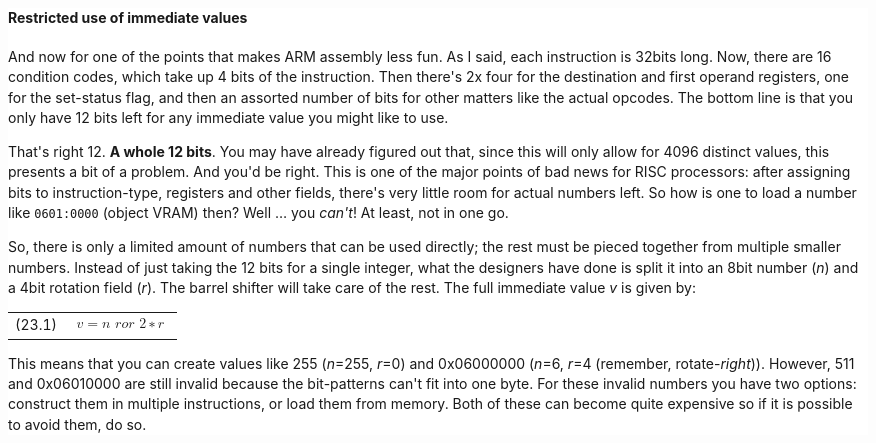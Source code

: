 </div>

#### Restricted use of immediate values

And now for one of the points that makes ARM assembly less fun. As I said, each instruction is 32bits long. Now, there are 16 condition codes, which take up 4 bits of the instruction. Then there's 2x four for the destination and first operand registers, one for the set-status flag, and then an assorted number of bits for other matters like the actual opcodes. The bottom line is that you only have 12 bits left for any immediate value you might like to use.

That's right 12. **A whole 12 bits**. You may have already figured out that, since this will only allow for 4096 distinct values, this presents a bit of a problem. And you'd be right. This is one of the major points of bad news for RISC processors: after assigning bits to instruction-type, registers and other fields, there's very little room for actual numbers left. So how is one to load a number like `0601:0000` (object VRAM) then? Well … you _can't_! At least, not in one go.

So, there is only a limited amount of numbers that can be used directly; the rest must be pieced together from multiple smaller numbers. Instead of just taking the 12 bits for a single integer, what the designers have done is split it into an 8bit number (_n_) and a 4bit rotation field (_r_). The barrel shifter will take care of the rest. The full immediate value _v_ is given by:

<table id="eq-imm">
  <tr>
    <td class="eqnrcell">(23.1)</td>
    <td class="eqcell">
      <math xmlns="http://www.w3.org/1998/Math/MathML" display="block">
        <mstyle displaystyle="true" scriptlevel="0">
          <mrow data-mjx-texclass="ORD">
            <mtable rowspacing=".5em" columnspacing="1em" displaystyle="true">
              <mtr>
                <mtd>
                  <mi>v</mi>
                  <mo>=</mo>
                  <mi>n</mi>
                  <mtext>&#xA0;</mtext>
                  <mi>r</mi>
                  <mi>o</mi>
                  <mi>r</mi>
                  <mtext>&#xA0;</mtext>
                  <mn>2</mn>
                  <mo>&#x2217;</mo>
                  <mi>r</mi>
                </mtd>
              </mtr>
            </mtable>
          </mrow>
        </mstyle>
      </math>
    </td>
  </tr>
</table>

This means that you can create values like 255 (_n_=255, _r_=0) and 0x06000000 (_n_=6, _r_=4 (remember, rotate-_right_)). However, 511 and 0x06010000 are still invalid because the bit-patterns can't fit into one byte. For these invalid numbers you have two options: construct them in multiple instructions, or load them from memory. Both of these can become quite expensive so if it is possible to avoid them, do so.
